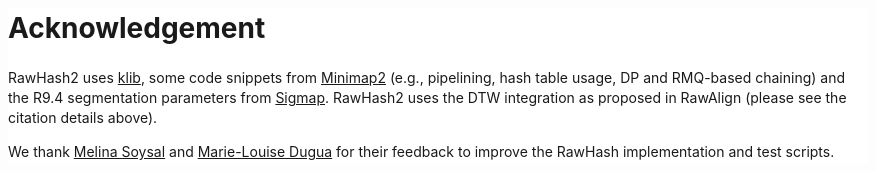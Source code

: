 # Acknowledgement

RawHash2 uses [klib](https://github.com/attractivechaos/klib), some code snippets from [Minimap2](https://github.com/lh3/minimap2) (e.g., pipelining, hash table usage, DP and RMQ-based chaining) and the R9.4 segmentation parameters from [Sigmap](https://github.com/haowenz/sigmap). RawHash2 uses the DTW integration as proposed in RawAlign (please see the citation details above).

We thank [Melina Soysal](https://github.com/melina2200) and [Marie-Louise Dugua](https://github.com/MarieSarahLouise) for their feedback to improve the RawHash implementation and test scripts.
